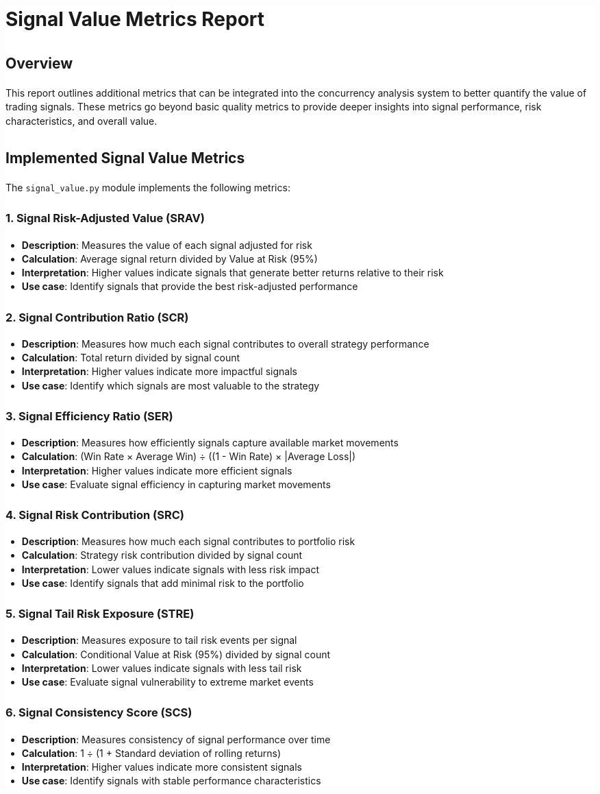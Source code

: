 # Signal Value Metrics Report

## Overview

This report outlines additional metrics that can be integrated into the concurrency analysis system to better quantify the value of trading signals. These metrics go beyond basic quality metrics to provide deeper insights into signal performance, risk characteristics, and overall value.

## Implemented Signal Value Metrics

The `signal_value.py` module implements the following metrics:

### 1. Signal Risk-Adjusted Value (SRAV)
- **Description**: Measures the value of each signal adjusted for risk
- **Calculation**: Average signal return divided by Value at Risk (95%)
- **Interpretation**: Higher values indicate signals that generate better returns relative to their risk
- **Use case**: Identify signals that provide the best risk-adjusted performance

### 2. Signal Contribution Ratio (SCR)
- **Description**: Measures how much each signal contributes to overall strategy performance
- **Calculation**: Total return divided by signal count
- **Interpretation**: Higher values indicate more impactful signals
- **Use case**: Identify which signals are most valuable to the strategy

### 3. Signal Efficiency Ratio (SER)
- **Description**: Measures how efficiently signals capture available market movements
- **Calculation**: (Win Rate × Average Win) ÷ ((1 - Win Rate) × |Average Loss|)
- **Interpretation**: Higher values indicate more efficient signals
- **Use case**: Evaluate signal efficiency in capturing market movements

### 4. Signal Risk Contribution (SRC)
- **Description**: Measures how much each signal contributes to portfolio risk
- **Calculation**: Strategy risk contribution divided by signal count
- **Interpretation**: Lower values indicate signals with less risk impact
- **Use case**: Identify signals that add minimal risk to the portfolio

### 5. Signal Tail Risk Exposure (STRE)
- **Description**: Measures exposure to tail risk events per signal
- **Calculation**: Conditional Value at Risk (95%) divided by signal count
- **Interpretation**: Lower values indicate signals with less tail risk
- **Use case**: Evaluate signal vulnerability to extreme market events

### 6. Signal Consistency Score (SCS)
- **Description**: Measures consistency of signal performance over time
- **Calculation**: 1 ÷ (1 + Standard deviation of rolling returns)
- **Interpretation**: Higher values indicate more consistent signals
- **Use case**: Identify signals with stable performance characteristics
